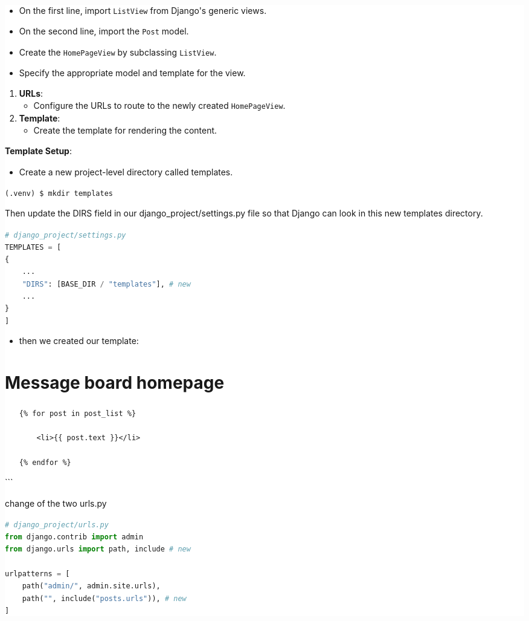 - On the first line, import `ListView` from Django's generic views.
- On the second line, import the `Post` model.

- Create the `HomePageView` by subclassing `ListView`.
- Specify the appropriate model and template for the view.

1. **URLs**:
     - Configure the URLs to route to the newly created `HomePageView`.
2. **Template**:
     - Create the template for rendering the content.

 **Template Setup**:
  - Create a new project-level directory called templates.

```Shell
(.venv) $ mkdir templates
```

Then update the DIRS field in our django_project/settings.py file
so that Django can look in this new templates directory.

```python
# django_project/settings.py
TEMPLATES = [
{
    ...
    "DIRS": [BASE_DIR / "templates"], # new
    ...
}
]
```

- then we created our template:


<h1>Message board homepage</h1>
<ul>

    {% for post in post_list %}

        <li>{{ post.text }}</li>

    {% endfor %}
</ul>
```

change of the two urls.py

```python
# django_project/urls.py
from django.contrib import admin
from django.urls import path, include # new

urlpatterns = [
    path("admin/", admin.site.urls),
    path("", include("posts.urls")), # new
]
```
